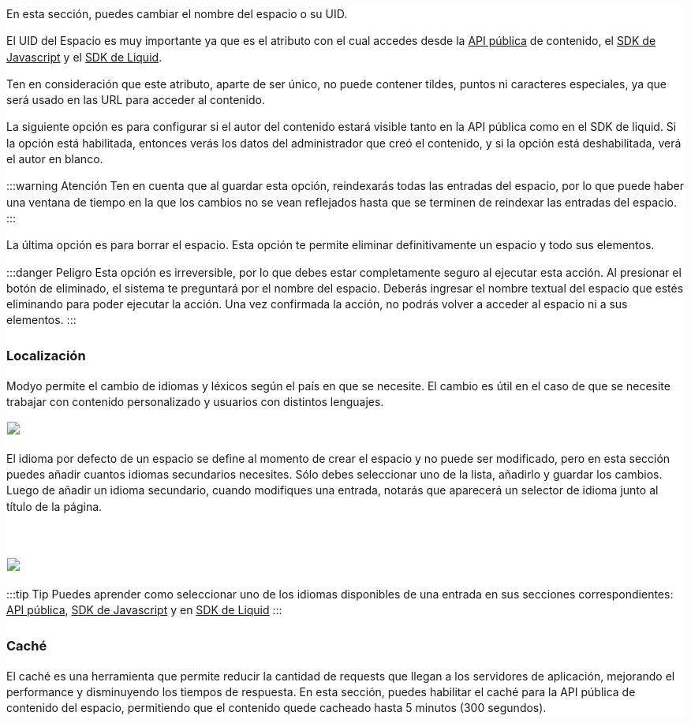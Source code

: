 En esta sección, puedes cambiar el nombre del espacio o su UID.

El UID del Espacio es muy importante ya que es el atributo con el cual accedes desde la [API pública](/es/platform/content/public-api-reference.html#referencia-del-api) de contenido, el [SDK de Javascript](/es/platform/content/public-api-reference.html#sdk-de-javascript) y el [SDK de Liquid](/es/platform/content/public-api-reference.html#sdk-de-liquid). 

Ten en consideración que este atributo, aparte de ser único, no puede contener tildes, puntos ni caracteres especiales, ya que será usado en las URL para acceder al contenido.

La siguiente opción es para configurar si el autor del contenido estará visible tanto en la API pública como en el SDK de liquid. Si la opción está habilitada, entonces verás los datos del administrador que creó el contenido, y si la opción está deshabilitada, verá el autor en blanco. 

:::warning Atención
Ten en cuenta que al guardar esta opción, reindexarás todas las entradas del espacio, por lo que puede haber una ventana de tiempo en la que los cambios no se vean reflejados hasta que se terminen de reindexar las entradas del espacio.
:::

La última opción es para borrar el espacio. Esta opción te permite eliminar definitivamente un espacio y todo sus elementos.

:::danger Peligro
Esta opción es irreversible, por lo que debes estar completamente seguro al ejecutar esta acción. Al presionar el botón de eliminado, el sistema te preguntará por el nombre del espacio. Deberás ingresar el nombre textual del espacio que estés eliminando para poder ejecutar la acción. Una vez confirmada la acción, no podrás volver a acceder al espacio ni a sus elementos.
:::

### Localización

Modyo permite el cambio de idiomas y léxicos según el país en que se necesite. El cambio es útil en el caso de que se necesite trabajar con contenido personalizado y usuarios con distintos lenguajes.

<img src="/assets/img/content/locale-index.jpg" style="border: 1px solid #EEE;" width="600">

El idioma por defecto de un espacio se define al momento de crear el espacio y no puede ser modificado, pero en esta sección puedes añadir cuantos idiomas secundarios necesites. Sólo debes seleccionar uno de la lista, añadirlo y guardar los cambios. Luego de añadir un idioma secundario, cuando modifiques una entrada, notarás que aparecerá un selector de idioma junto al título de la página.

<img src="/assets/img/content/selector-language.jpg" style="border: 1px solid #EEE; margin-top: 40px" width="350">

:::tip Tip
Puedes aprender como seleccionar uno de los idiomas disponibles de una entrada en sus secciones correspondientes: [API pública](/es/platform/content/public-api-reference.html#filtros), [SDK de Javascript](/es/platform/content/public-api-reference.html#sdk-de-javascript) y  en [SDK de Liquid](/es/platform/content/public-api-reference.html#filtrar-entradas)
:::

### Caché

El caché es una herramienta que permite reducir la cantidad de requests que llegan a los servidores de aplicación, mejorando el performance y disminuyendo los tiempos de respuesta. En esta sección, puedes habilitar el caché para la API pública de contenido del espacio, permitiendo que el contenido quede cacheado hasta 5 minutos (300 segundos).
